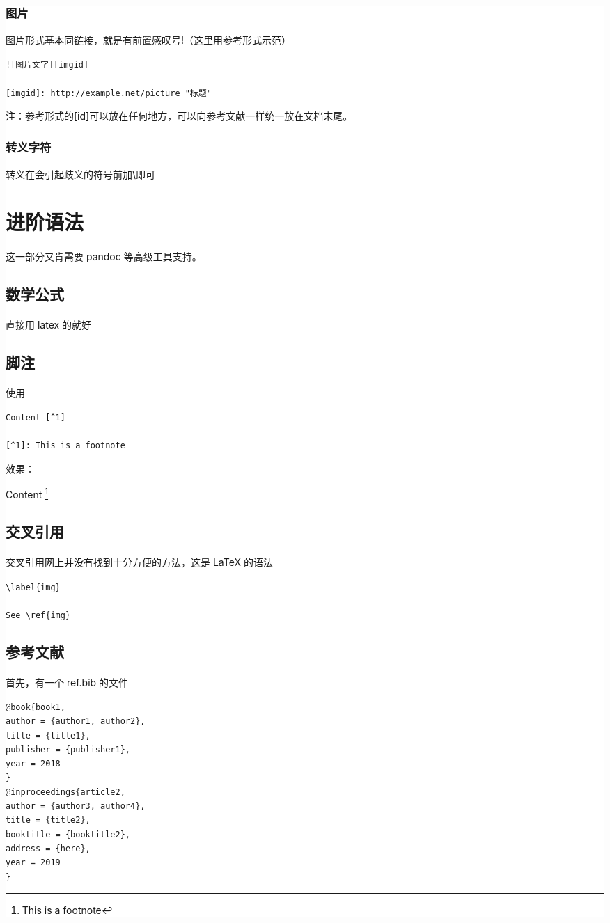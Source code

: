 ### 图片

图片形式基本同链接，就是有前置感叹号!（这里用参考形式示范）

    ![图片文字][imgid]

    [imgid]: http://example.net/picture "标题"

注：参考形式的\[id\]可以放在任何地方，可以向参考文献一样统一放在文档末尾。

### 转义字符

转义在会引起歧义的符号前加\即可

# 进阶语法

这一部分又肯需要 pandoc 等高级工具支持。

## 数学公式

直接用 latex 的就好

## 脚注

使用

    Content [^1]

    [^1]: This is a footnote

效果：

Content [^1]

[^1]: This is a footnote

## 交叉引用

交叉引用网上并没有找到十分方便的方法，这是 LaTeX 的语法

    \label{img}

    See \ref{img}

## 参考文献

首先，有一个 ref.bib 的文件

    @book{book1,
    author = {author1, author2},
    title = {title1},
    publisher = {publisher1},
    year = 2018
    }
    @inproceedings{article2,
    author = {author3, author4},
    title = {title2},
    booktitle = {booktitle2},
    address = {here},
    year = 2019
    }
